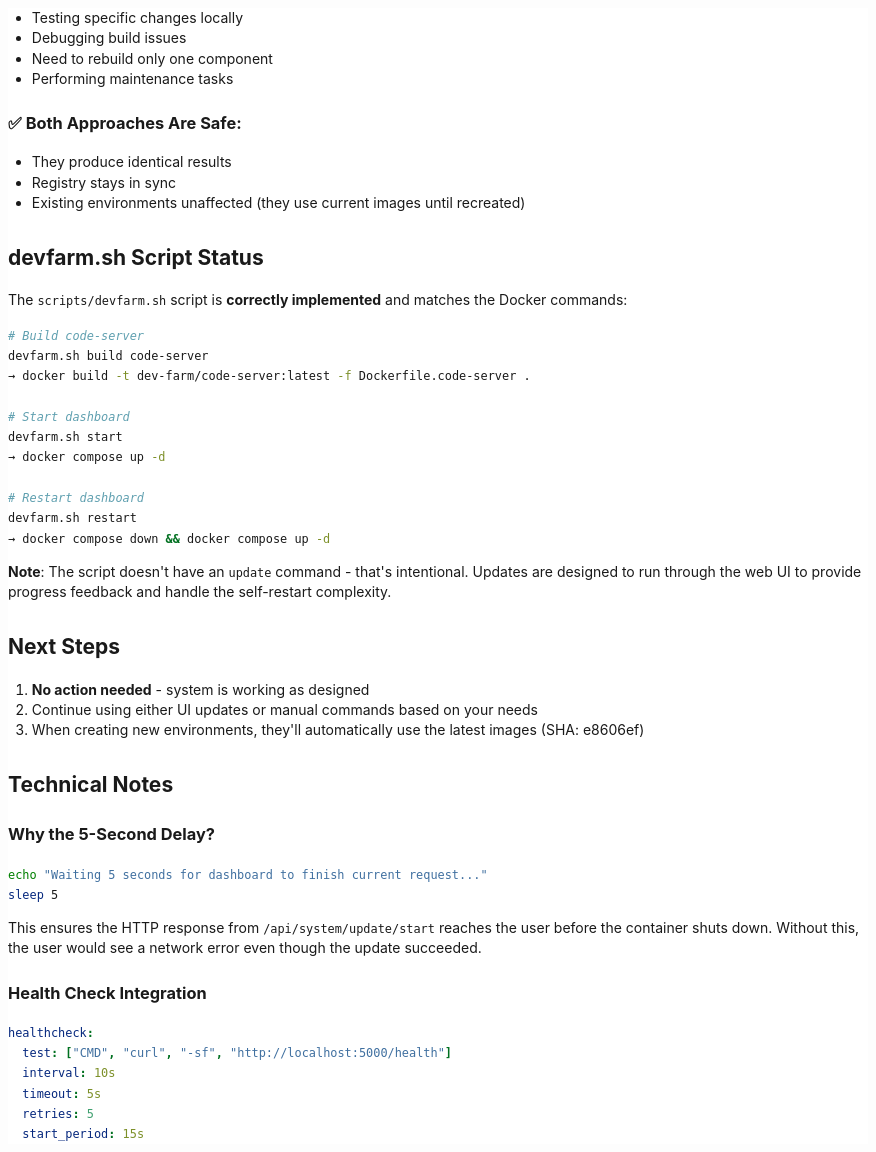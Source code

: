 - Testing specific changes locally
- Debugging build issues
- Need to rebuild only one component
- Performing maintenance tasks

### ✅ Both Approaches Are Safe:

- They produce identical results
- Registry stays in sync
- Existing environments unaffected (they use current images until recreated)

## devfarm.sh Script Status

The `scripts/devfarm.sh` script is **correctly implemented** and matches the Docker commands:

```bash
# Build code-server
devfarm.sh build code-server
→ docker build -t dev-farm/code-server:latest -f Dockerfile.code-server .

# Start dashboard
devfarm.sh start
→ docker compose up -d

# Restart dashboard
devfarm.sh restart
→ docker compose down && docker compose up -d
```

**Note**: The script doesn't have an `update` command - that's intentional. Updates are designed to run through the web UI to provide progress feedback and handle the self-restart complexity.

## Next Steps

1. **No action needed** - system is working as designed
2. Continue using either UI updates or manual commands based on your needs
3. When creating new environments, they'll automatically use the latest images (SHA: e8606ef)

## Technical Notes

### Why the 5-Second Delay?

```bash
echo "Waiting 5 seconds for dashboard to finish current request..."
sleep 5
```

This ensures the HTTP response from `/api/system/update/start` reaches the user before the container shuts down. Without this, the user would see a network error even though the update succeeded.

### Health Check Integration

```yaml
healthcheck:
  test: ["CMD", "curl", "-sf", "http://localhost:5000/health"]
  interval: 10s
  timeout: 5s
  retries: 5
  start_period: 15s
```
